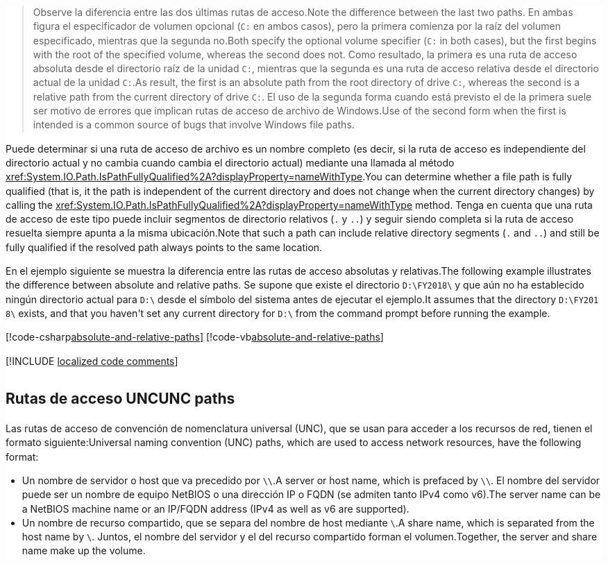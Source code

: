 > <span data-ttu-id="14ba5-126">Observe la diferencia entre las dos últimas rutas de acceso.</span><span class="sxs-lookup"><span data-stu-id="14ba5-126">Note the difference between the last two paths.</span></span> <span data-ttu-id="14ba5-127">En ambas figura el especificador de volumen opcional (`C:` en ambos casos), pero la primera comienza por la raíz del volumen especificado, mientras que la segunda no.</span><span class="sxs-lookup"><span data-stu-id="14ba5-127">Both specify the optional volume specifier (`C:` in both cases), but the first begins with the root of the specified volume, whereas the second does not.</span></span> <span data-ttu-id="14ba5-128">Como resultado, la primera es una ruta de acceso absoluta desde el directorio raíz de la unidad `C:`, mientras que la segunda es una ruta de acceso relativa desde el directorio actual de la unidad `C:`.</span><span class="sxs-lookup"><span data-stu-id="14ba5-128">As result, the first is an absolute path from the root directory of drive `C:`, whereas the second is a relative path from the current directory of drive `C:`.</span></span> <span data-ttu-id="14ba5-129">El uso de la segunda forma cuando está previsto el de la primera suele ser motivo de errores que implican rutas de acceso de archivo de Windows.</span><span class="sxs-lookup"><span data-stu-id="14ba5-129">Use of the second form when the first is intended is a common source of bugs that involve Windows file paths.</span></span>

<span data-ttu-id="14ba5-130">Puede determinar si una ruta de acceso de archivo es un nombre completo (es decir, si la ruta de acceso es independiente del directorio actual y no cambia cuando cambia el directorio actual) mediante una llamada al método <xref:System.IO.Path.IsPathFullyQualified%2A?displayProperty=nameWithType>.</span><span class="sxs-lookup"><span data-stu-id="14ba5-130">You can determine whether a file path is fully qualified (that is, it the path is independent of the current directory and does not change when the current directory changes) by calling the <xref:System.IO.Path.IsPathFullyQualified%2A?displayProperty=nameWithType> method.</span></span> <span data-ttu-id="14ba5-131">Tenga en cuenta que una ruta de acceso de este tipo puede incluir segmentos de directorio relativos (`.` y `..`) y seguir siendo completa si la ruta de acceso resuelta siempre apunta a la misma ubicación.</span><span class="sxs-lookup"><span data-stu-id="14ba5-131">Note that such a path can include relative directory segments (`.` and `..`) and still be fully qualified if the resolved path always points to the same location.</span></span>

<span data-ttu-id="14ba5-132">En el ejemplo siguiente se muestra la diferencia entre las rutas de acceso absolutas y relativas.</span><span class="sxs-lookup"><span data-stu-id="14ba5-132">The following example illustrates the difference between absolute and relative paths.</span></span> <span data-ttu-id="14ba5-133">Se supone que existe el directorio `D:\FY2018\` y que aún no ha establecido ningún directorio actual para `D:\` desde el símbolo del sistema antes de ejecutar el ejemplo.</span><span class="sxs-lookup"><span data-stu-id="14ba5-133">It assumes that the directory `D:\FY2018\` exists, and that you haven't set any current directory for `D:\` from the command prompt before running the example.</span></span>

[!code-csharp[absolute-and-relative-paths](~/samples/snippets/standard/io/file-names/cs/paths.cs)]
[!code-vb[absolute-and-relative-paths](~/samples/snippets/standard/io/file-names/vb/paths.vb)]

[!INCLUDE [localized code comments](../../../includes/code-comments-loc.md)]

## <a name="unc-paths"></a><span data-ttu-id="14ba5-134">Rutas de acceso UNC</span><span class="sxs-lookup"><span data-stu-id="14ba5-134">UNC paths</span></span>

<span data-ttu-id="14ba5-135">Las rutas de acceso de convención de nomenclatura universal (UNC), que se usan para acceder a los recursos de red, tienen el formato siguiente:</span><span class="sxs-lookup"><span data-stu-id="14ba5-135">Universal naming convention (UNC) paths, which are used to access network resources, have the following format:</span></span>

- <span data-ttu-id="14ba5-136">Un nombre de servidor o host que va precedido por `\\`.</span><span class="sxs-lookup"><span data-stu-id="14ba5-136">A server or host name, which is prefaced by `\\`.</span></span> <span data-ttu-id="14ba5-137">El nombre del servidor puede ser un nombre de equipo NetBIOS o una dirección IP o FQDN (se admiten tanto IPv4 como v6).</span><span class="sxs-lookup"><span data-stu-id="14ba5-137">The server name can be a NetBIOS machine name or an IP/FQDN address (IPv4 as well as v6 are supported).</span></span>
- <span data-ttu-id="14ba5-138">Un nombre de recurso compartido, que se separa del nombre de host mediante `\`.</span><span class="sxs-lookup"><span data-stu-id="14ba5-138">A share name, which is separated from the host name by `\`.</span></span> <span data-ttu-id="14ba5-139">Juntos, el nombre del servidor y el del recurso compartido forman el volumen.</span><span class="sxs-lookup"><span data-stu-id="14ba5-139">Together, the server and share name make up the volume.</span></span>